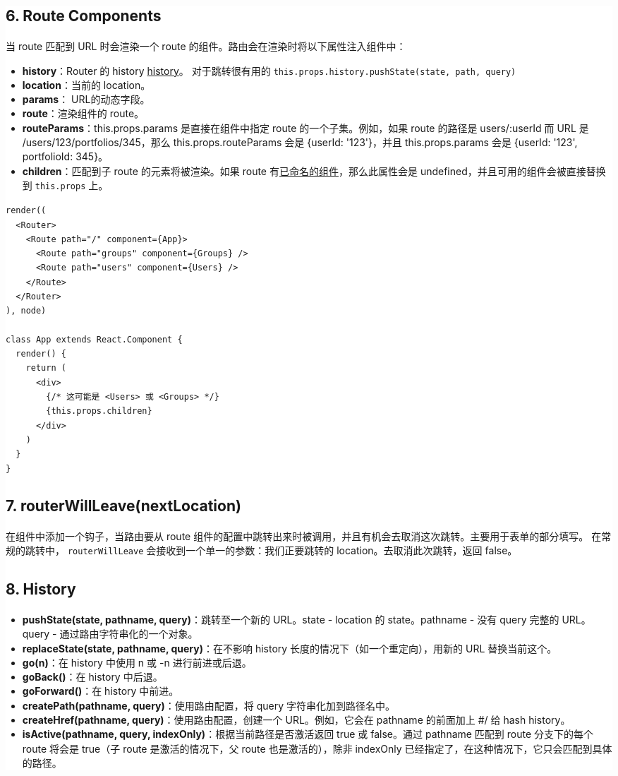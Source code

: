## **6. Route Components**
当 route 匹配到 URL 时会渲染一个 route 的组件。路由会在渲染时将以下属性注入组件中：

* **history**：Router 的 history [history](https://github.com/rackt/history/blob/master/docs)。
对于跳转很有用的 `this.props.history.pushState(state, path, query)`
* **location**：当前的 location。
* **params**： URL的动态字段。
* **route**：渲染组件的 route。
* **routeParams**：this.props.params 是直接在组件中指定 route 的一个子集。例如，如果 route 的路径是 users/:userId 而 URL 是 /users/123/portfolios/345，那么 this.props.routeParams 会是 {userId: '123'}，并且 this.props.params 会是 {userId: '123', portfolioId: 345}。
* **children**：匹配到子 route 的元素将被渲染。如果 route 有[已命名的组件](https://github.com/rackt/react-router/blob/master/docs/API.md#named-components)，那么此属性会是 undefined，并且可用的组件会被直接替换到 `this.props` 上。
```
render((
  <Router>
    <Route path="/" component={App}>
      <Route path="groups" component={Groups} />
      <Route path="users" component={Users} />
    </Route>
  </Router>
), node)

class App extends React.Component {
  render() {
    return (
      <div>
        {/* 这可能是 <Users> 或 <Groups> */}
        {this.props.children}
      </div>
    )
  }
}
```

## **7. routerWillLeave(nextLocation)**
在组件中添加一个钩子，当路由要从 route 组件的配置中跳转出来时被调用，并且有机会去取消这次跳转。主要用于表单的部分填写。
在常规的跳转中， `routerWillLeave` 会接收到一个单一的参数：我们正要跳转的 location。去取消此次跳转，返回 false。

## **8. History**

* **pushState(state, pathname, query)**：跳转至一个新的 URL。state - location 的 state。pathname - 没有 query 完整的 URL。query - 通过路由字符串化的一个对象。
* **replaceState(state, pathname, query)**：在不影响 history 长度的情况下（如一个重定向），用新的 URL 替换当前这个。
* **go(n)**：在 history 中使用 n 或 -n 进行前进或后退。
* **goBack()**：在 history 中后退。
* **goForward()**：在 history 中前进。
* **createPath(pathname, query)**：使用路由配置，将 query 字符串化加到路径名中。
* **createHref(pathname, query)**：使用路由配置，创建一个 URL。例如，它会在 pathname 的前面加上 #/ 给 hash history。
* **isActive(pathname, query, indexOnly)**：根据当前路径是否激活返回 true 或 false。通过 pathname 匹配到 route 分支下的每个 route 将会是 true（子 route 是激活的情况下，父 route 也是激活的），除非 indexOnly 已经指定了，在这种情况下，它只会匹配到具体的路径。